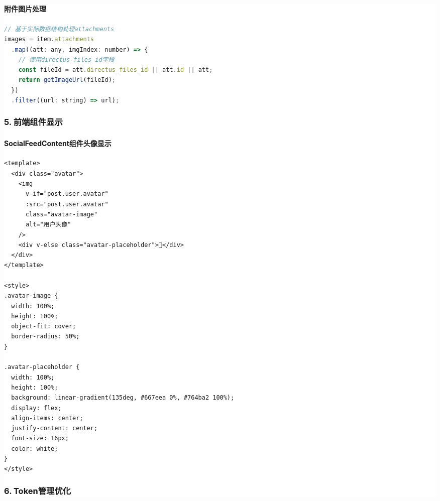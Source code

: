 #### 附件图片处理
```javascript
// 基于实际数据结构处理attachments
images = item.attachments
  .map((att: any, imgIndex: number) => {
    // 使用directus_files_id字段
    const fileId = att.directus_files_id || att.id || att;
    return getImageUrl(fileId);
  })
  .filter((url: string) => url);
```

### 5. 前端组件显示

#### SocialFeedContent组件头像显示
```vue
<template>
  <div class="avatar">
    <img 
      v-if="post.user.avatar" 
      :src="post.user.avatar" 
      class="avatar-image" 
      alt="用户头像" 
    />
    <div v-else class="avatar-placeholder">👤</div>
  </div>
</template>

<style>
.avatar-image {
  width: 100%;
  height: 100%; 
  object-fit: cover;
  border-radius: 50%;
}

.avatar-placeholder {
  width: 100%;
  height: 100%;
  background: linear-gradient(135deg, #667eea 0%, #764ba2 100%);
  display: flex;
  align-items: center;
  justify-content: center;
  font-size: 16px;
  color: white;
}
</style>
```

### 6. Token管理优化
